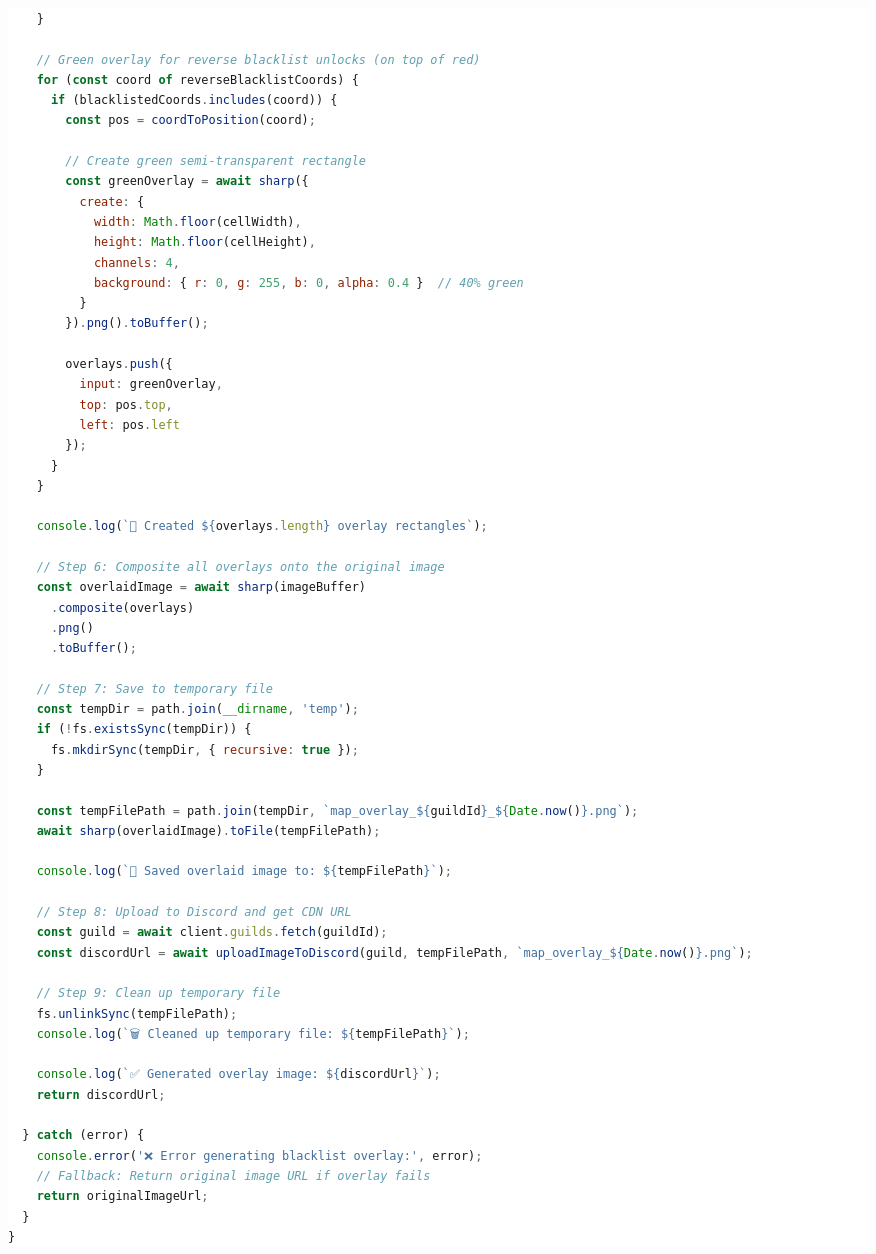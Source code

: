 ```javascript
    }

    // Green overlay for reverse blacklist unlocks (on top of red)
    for (const coord of reverseBlacklistCoords) {
      if (blacklistedCoords.includes(coord)) {
        const pos = coordToPosition(coord);

        // Create green semi-transparent rectangle
        const greenOverlay = await sharp({
          create: {
            width: Math.floor(cellWidth),
            height: Math.floor(cellHeight),
            channels: 4,
            background: { r: 0, g: 255, b: 0, alpha: 0.4 }  // 40% green
          }
        }).png().toBuffer();

        overlays.push({
          input: greenOverlay,
          top: pos.top,
          left: pos.left
        });
      }
    }

    console.log(`🎨 Created ${overlays.length} overlay rectangles`);

    // Step 6: Composite all overlays onto the original image
    const overlaidImage = await sharp(imageBuffer)
      .composite(overlays)
      .png()
      .toBuffer();

    // Step 7: Save to temporary file
    const tempDir = path.join(__dirname, 'temp');
    if (!fs.existsSync(tempDir)) {
      fs.mkdirSync(tempDir, { recursive: true });
    }

    const tempFilePath = path.join(tempDir, `map_overlay_${guildId}_${Date.now()}.png`);
    await sharp(overlaidImage).toFile(tempFilePath);

    console.log(`💾 Saved overlaid image to: ${tempFilePath}`);

    // Step 8: Upload to Discord and get CDN URL
    const guild = await client.guilds.fetch(guildId);
    const discordUrl = await uploadImageToDiscord(guild, tempFilePath, `map_overlay_${Date.now()}.png`);

    // Step 9: Clean up temporary file
    fs.unlinkSync(tempFilePath);
    console.log(`🗑️ Cleaned up temporary file: ${tempFilePath}`);

    console.log(`✅ Generated overlay image: ${discordUrl}`);
    return discordUrl;

  } catch (error) {
    console.error('❌ Error generating blacklist overlay:', error);
    // Fallback: Return original image URL if overlay fails
    return originalImageUrl;
  }
}
```